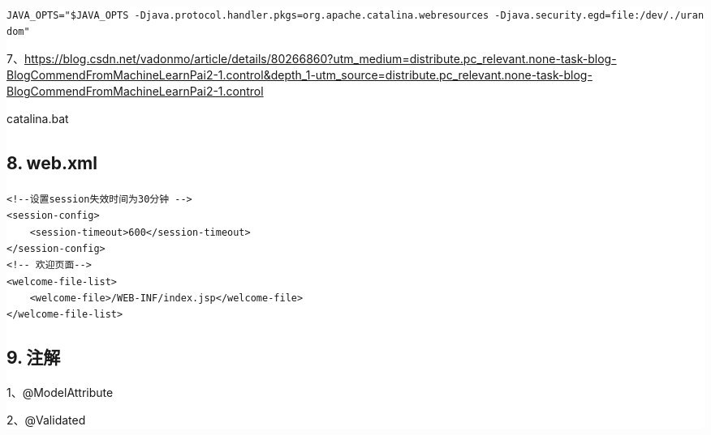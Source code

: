 
```
JAVA_OPTS="$JAVA_OPTS -Djava.protocol.handler.pkgs=org.apache.catalina.webresources -Djava.security.egd=file:/dev/./urandom"
```

7、https://blog.csdn.net/vadonmo/article/details/80266860?utm_medium=distribute.pc_relevant.none-task-blog-BlogCommendFromMachineLearnPai2-1.control&depth_1-utm_source=distribute.pc_relevant.none-task-blog-BlogCommendFromMachineLearnPai2-1.control

catalina.bat

## 8. web.xml


```
<!--设置session失效时间为30分钟 -->
<session-config>
    <session-timeout>600</session-timeout>
</session-config>
<!-- 欢迎页面-->
<welcome-file-list>
    <welcome-file>/WEB-INF/index.jsp</welcome-file>
</welcome-file-list>
```

## 9. 注解

1、@ModelAttribute

2、@Validated

